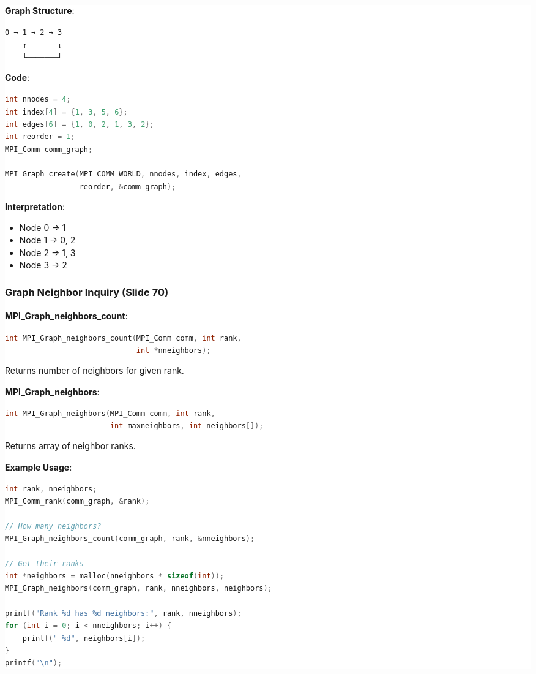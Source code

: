 **Graph Structure**:
```
0 → 1 → 2 → 3
    ↑       ↓
    └───────┘
```

**Code**:
```c
int nnodes = 4;
int index[4] = {1, 3, 5, 6};
int edges[6] = {1, 0, 2, 1, 3, 2};
int reorder = 1;
MPI_Comm comm_graph;

MPI_Graph_create(MPI_COMM_WORLD, nnodes, index, edges,
                 reorder, &comm_graph);
```

**Interpretation**:
- Node 0 → 1
- Node 1 → 0, 2
- Node 2 → 1, 3
- Node 3 → 2

### **Graph Neighbor Inquiry (Slide 70)**

**MPI_Graph_neighbors_count**:
```c
int MPI_Graph_neighbors_count(MPI_Comm comm, int rank,
                              int *nneighbors);
```
Returns number of neighbors for given rank.

**MPI_Graph_neighbors**:
```c
int MPI_Graph_neighbors(MPI_Comm comm, int rank,
                        int maxneighbors, int neighbors[]);
```
Returns array of neighbor ranks.

**Example Usage**:
```c
int rank, nneighbors;
MPI_Comm_rank(comm_graph, &rank);

// How many neighbors?
MPI_Graph_neighbors_count(comm_graph, rank, &nneighbors);

// Get their ranks
int *neighbors = malloc(nneighbors * sizeof(int));
MPI_Graph_neighbors(comm_graph, rank, nneighbors, neighbors);

printf("Rank %d has %d neighbors:", rank, nneighbors);
for (int i = 0; i < nneighbors; i++) {
    printf(" %d", neighbors[i]);
}
printf("\n");
```
